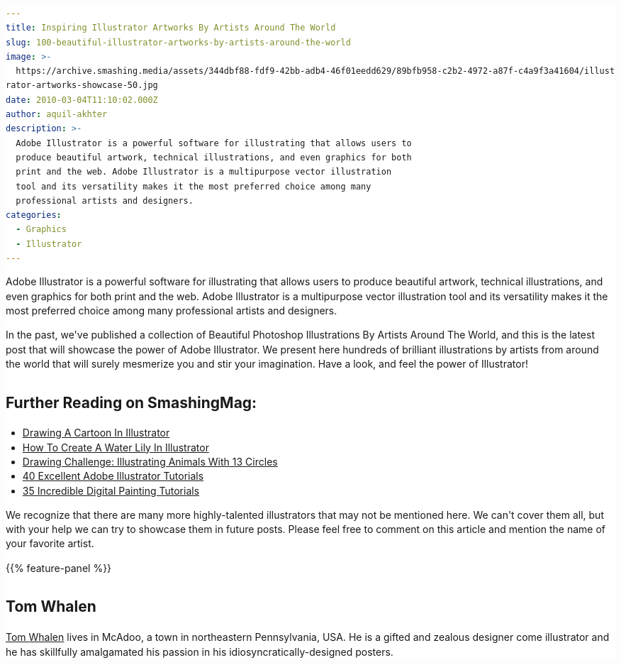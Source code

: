 ```yaml
---
title: Inspiring Illustrator Artworks By Artists Around The World
slug: 100-beautiful-illustrator-artworks-by-artists-around-the-world
image: >-
  https://archive.smashing.media/assets/344dbf88-fdf9-42bb-adb4-46f01eedd629/89bfb958-c2b2-4972-a87f-c4a9f3a41604/illustrator-artworks-showcase-50.jpg
date: 2010-03-04T11:10:02.000Z
author: aquil-akhter
description: >-
  Adobe Illustrator is a powerful software for illustrating that allows users to
  produce beautiful artwork, technical illustrations, and even graphics for both
  print and the web. Adobe Illustrator is a multipurpose vector illustration
  tool and its versatility makes it the most preferred choice among many
  professional artists and designers.
categories:
  - Graphics
  - Illustrator
---
```

Adobe Illustrator is a powerful software for illustrating that allows users to produce beautiful artwork, technical illustrations, and even graphics for both print and the web. Adobe Illustrator is a multipurpose vector illustration tool and its versatility makes it the most preferred choice among many professional artists and designers.

In the past, we've published a collection of Beautiful Photoshop Illustrations By Artists Around The World, and this is the latest post that will showcase the power of Adobe Illustrator. We present here hundreds of brilliant illustrations by artists from around the world that will surely mesmerize you and stir your imagination. Have a look, and feel the power of Illustrator!

## <span class="rh">Further Reading</span> on SmashingMag:

*   [Drawing A Cartoon In Illustrator](https://www.smashingmagazine.com/2016/03/drawing-a-cartoon-in-illustrator/)
*   [How To Create A Water Lily In Illustrator](https://www.smashingmagazine.com/2013/09/create-water-lily-illustrator/)
*   [Drawing Challenge: Illustrating Animals With 13 Circles](https://www.smashingmagazine.com/2017/01/illustrating-animals-13-circles-drawing-tutorial-challenge/)
*   [40 Excellent Adobe Illustrator Tutorials](https://www.smashingmagazine.com/2009/09/back-to-school-with-40-excellent-adobe-illustrator-tutorials/)
*   [35 Incredible Digital Painting Tutorials](https://www.smashingmagazine.com/2009/11/35-incredible-digital-painting-tutorials/)

<p>We recognize that there are many more highly-talented illustrators that may not be mentioned here. We can't cover them all, but with your help we can try to showcase them in future posts. Please feel free to comment on this article and mention the name of your favorite artist.</p>

{{% feature-panel %}}

## Tom Whalen

<a href="https://strongstuff.net/" rel="nofollow">Tom Whalen</a> lives in McAdoo, a town in northeastern Pennsylvania, USA. He is a gifted and zealous designer come illustrator and he has skillfully amalgamated his passion in his idiosyncratically-designed posters.
